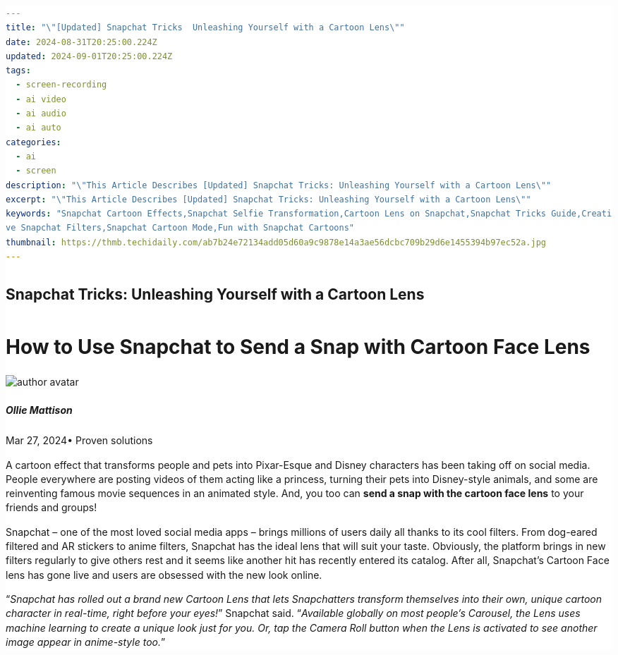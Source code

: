 ```yaml
---
title: "\"[Updated] Snapchat Tricks  Unleashing Yourself with a Cartoon Lens\""
date: 2024-08-31T20:25:00.224Z
updated: 2024-09-01T20:25:00.224Z
tags: 
  - screen-recording
  - ai video
  - ai audio
  - ai auto
categories: 
  - ai
  - screen
description: "\"This Article Describes [Updated] Snapchat Tricks: Unleashing Yourself with a Cartoon Lens\""
excerpt: "\"This Article Describes [Updated] Snapchat Tricks: Unleashing Yourself with a Cartoon Lens\""
keywords: "Snapchat Cartoon Effects,Snapchat Selfie Transformation,Cartoon Lens on Snapchat,Snapchat Tricks Guide,Creative Snapchat Filters,Snapchat Cartoon Mode,Fun with Snapchat Cartoons"
thumbnail: https://thmb.techidaily.com/ab7b24e72134add05d60a9c9878e14a3ae56dcbc709b29d6e1455394b97ec52a.jpg
---
```


## Snapchat Tricks: Unleashing Yourself with a Cartoon Lens

# How to Use Snapchat to Send a Snap with Cartoon Face Lens

![author avatar](https://images.wondershare.com/filmora/article-images/ollie-mattison.jpg)

##### Ollie Mattison

 Mar 27, 2024• Proven solutions

A cartoon effect that transforms people and pets into Pixar-Esque and Disney characters has been taking off on social media. People everywhere are posting videos of them acting like a princess, turning their pets into Disney-style animals, and some are reinventing famous movie sequences in an animated style. And, you too can **send a snap with the cartoon face lens** to your friends and groups!

Snapchat – one of the most loved social media apps – brings millions of users daily all thanks to its cool filters. From dog-eared filtered and AR stickers to anime filters, Snapchat has the ideal lens that will suit your taste. Obviously, the platform brings in new filters regularly to give others rest and it seems like another hit has recently entered its catalog. After all, Snapchat’s Cartoon Face lens has gone live and users are obsessed with the new look online.

“_Snapchat has rolled out a brand new Cartoon Lens that lets Snapchatters transform themselves into their own, unique cartoon character in real-time, right before your eyes!_” Snapchat said. “_Available globally on most people’s Carousel, the Lens uses machine learning to create a unique look just for you. Or, tap the Camera Roll button when the Lens is activated to see another image appear in anime-style too._”
